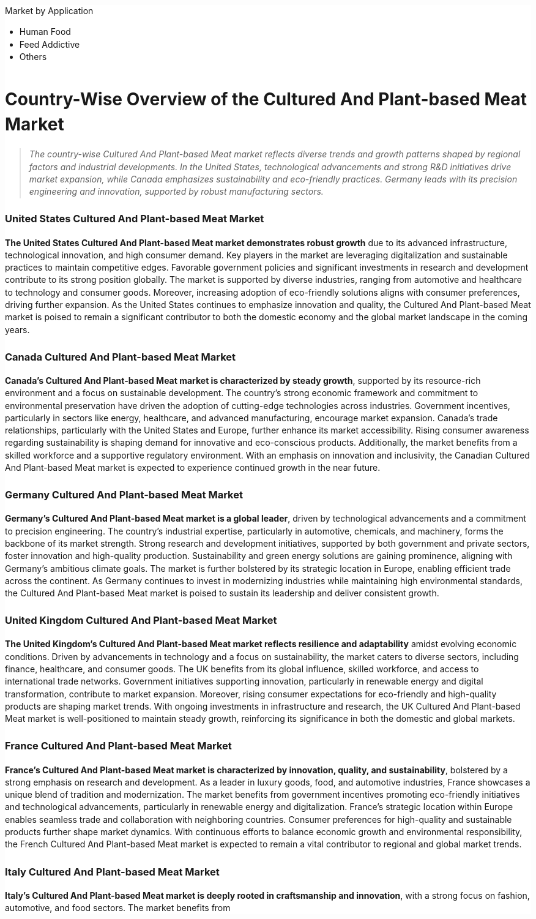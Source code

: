 Market by Application</h3><ul><li>Human Food</li><li>Feed Addictive</li><li>Others</li></ul><h1><span class="">Country-Wise Overview of the Cultured And Plant-based Meat Market<br /></span></h1><blockquote><p><em><span class="">The country-wise Cultured And Plant-based Meat market reflects diverse trends and growth patterns shaped by regional factors and industrial developments. In the United States, technological advancements and strong R&amp;D initiatives drive market expansion, while Canada emphasizes sustainability and eco-friendly practices. Germany leads with its precision engineering and innovation, supported by robust manufacturing sectors.</span></em></p></blockquote><h3><strong>United States Cultured And Plant-based Meat Market</strong></h3><p><strong>The United States Cultured And Plant-based Meat market demonstrates robust growth</strong> due to its advanced infrastructure, technological innovation, and high consumer demand. Key players in the market are leveraging digitalization and sustainable practices to maintain competitive edges. Favorable government policies and significant investments in research and development contribute to its strong position globally. The market is supported by diverse industries, ranging from automotive and healthcare to technology and consumer goods. Moreover, increasing adoption of eco-friendly solutions aligns with consumer preferences, driving further expansion. As the United States continues to emphasize innovation and quality, the Cultured And Plant-based Meat market is poised to remain a significant contributor to both the domestic economy and the global market landscape in the coming years.</p><h3><strong>Canada Cultured And Plant-based Meat Market</strong></h3><p><strong>Canada&rsquo;s Cultured And Plant-based Meat market is characterized by steady growth</strong>, supported by its resource-rich environment and a focus on sustainable development. The country&rsquo;s strong economic framework and commitment to environmental preservation have driven the adoption of cutting-edge technologies across industries. Government incentives, particularly in sectors like energy, healthcare, and advanced manufacturing, encourage market expansion. Canada&rsquo;s trade relationships, particularly with the United States and Europe, further enhance its market accessibility. Rising consumer awareness regarding sustainability is shaping demand for innovative and eco-conscious products. Additionally, the market benefits from a skilled workforce and a supportive regulatory environment. With an emphasis on innovation and inclusivity, the Canadian Cultured And Plant-based Meat market is expected to experience continued growth in the near future.</p><h3><strong>Germany Cultured And Plant-based Meat Market</strong></h3><p><strong>Germany&rsquo;s Cultured And Plant-based Meat market is a global leader</strong>, driven by technological advancements and a commitment to precision engineering. The country&rsquo;s industrial expertise, particularly in automotive, chemicals, and machinery, forms the backbone of its market strength. Strong research and development initiatives, supported by both government and private sectors, foster innovation and high-quality production. Sustainability and green energy solutions are gaining prominence, aligning with Germany&rsquo;s ambitious climate goals. The market is further bolstered by its strategic location in Europe, enabling efficient trade across the continent. As Germany continues to invest in modernizing industries while maintaining high environmental standards, the Cultured And Plant-based Meat market is poised to sustain its leadership and deliver consistent growth.</p><h3><strong>United Kingdom Cultured And Plant-based Meat Market</strong></h3><p><strong>The United Kingdom&rsquo;s Cultured And Plant-based Meat market reflects resilience and adaptability</strong> amidst evolving economic conditions. Driven by advancements in technology and a focus on sustainability, the market caters to diverse sectors, including finance, healthcare, and consumer goods. The UK benefits from its global influence, skilled workforce, and access to international trade networks. Government initiatives supporting innovation, particularly in renewable energy and digital transformation, contribute to market expansion. Moreover, rising consumer expectations for eco-friendly and high-quality products are shaping market trends. With ongoing investments in infrastructure and research, the UK Cultured And Plant-based Meat market is well-positioned to maintain steady growth, reinforcing its significance in both the domestic and global markets.</p><h3><strong>France Cultured And Plant-based Meat Market</strong></h3><p><strong>France&rsquo;s Cultured And Plant-based Meat market is characterized by innovation, quality, and sustainability</strong>, bolstered by a strong emphasis on research and development. As a leader in luxury goods, food, and automotive industries, France showcases a unique blend of tradition and modernization. The market benefits from government incentives promoting eco-friendly initiatives and technological advancements, particularly in renewable energy and digitalization. France&rsquo;s strategic location within Europe enables seamless trade and collaboration with neighboring countries. Consumer preferences for high-quality and sustainable products further shape market dynamics. With continuous efforts to balance economic growth and environmental responsibility, the French Cultured And Plant-based Meat market is expected to remain a vital contributor to regional and global market trends.</p><h3><strong>Italy Cultured And Plant-based Meat Market</strong></h3><p><strong>Italy&rsquo;s Cultured And Plant-based Meat market is deeply rooted in craftsmanship and innovation</strong>, with a strong focus on fashion, automotive, and food sectors. The market benefits from